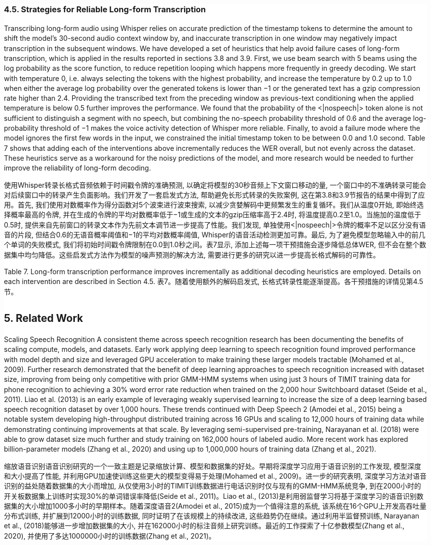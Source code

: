 ### 4.5. Strategies for Reliable Long-form Transcription
Transcribing long-form audio using Whisper relies on accurate prediction of the timestamp tokens to determine the amount to shift the model’s 30-second audio context window by, and inaccurate transcription in one window may negatively impact transcription in the subsequent windows. We have developed a set of heuristics that help avoid failure cases of long-form transcription, which is applied in the results reported in sections 3.8 and 3.9. First, we use beam search with 5 beams using the log probability as the score function, to reduce repetition looping which happens more frequently in greedy decoding. We start with temperature 0, i.e. always selecting the tokens with the highest probability, and increase the temperature by 0.2 up to 1.0 when either the average log probability over the generated tokens is lower than −1 or the generated text has a gzip compression rate higher than 2.4. Providing the transcribed text from the preceding window as previous-text conditioning when the applied temperature is below 0.5 further improves the performance. We found that the probability of the \<|nospeech|> token alone is not sufficient to distinguish a segment with no speech, but combining the no-speech probability threshold of 0.6 and the average log-probability threshold of −1 makes the voice activity detection of Whisper more reliable. Finally, to avoid a failure mode where the model ignores the first few words in the input, we constrained the initial timestamp token to be between 0.0 and 1.0 second. Table 7 shows that adding each of the interventions above incrementally reduces the WER overall, but not evenly across the dataset. These heuristics serve as a workaround for the noisy predictions of the model, and more research would be needed to further improve the reliability of long-form decoding.

使用Whisper转录长格式音频依赖于时间戳令牌的准确预测, 以确定将模型的30秒音频上下文窗口移动的量, 一个窗口中的不准确转录可能会对后续窗口中的转录产生负面影响。我们开发了一套启发式方法, 帮助避免长形式转录的失败案例, 这在第3.8和3.9节报告的结果中得到了应用。首先, 我们使用对数概率作为得分函数对5个波束进行波束搜索, 以减少贪婪解码中更频繁发生的重复循环。我们从温度0开始, 即始终选择概率最高的令牌, 并在生成的令牌的平均对数概率低于−1或生成的文本的gzip压缩率高于2.4时, 将温度提高0.2至1.0。当施加的温度低于0.5时, 提供来自先前窗口的转录文本作为先前文本调节进一步提高了性能。我们发现, 单独使用\<|nospeech|>令牌的概率不足以区分没有语音的片段, 但结合0.6的无语音概率阈值和−1的平均对数概率阈值, Whisper的语音活动检测更加可靠。最后, 为了避免模型忽略输入中的前几个单词的失败模式, 我们将初始时间戳令牌限制在0.0到1.0秒之间。表7显示, 添加上述每一项干预措施会逐步降低总体WER, 但不会在整个数据集中均匀降低。这些启发式方法作为模型的噪声预测的解决方法, 需要进行更多的研究以进一步提高长格式解码的可靠性。

Table 7. Long-form transcription performance improves incrementally as additional decoding heuristics are employed. Details on each intervention are described in Section 4.5. 
表7。随着使用额外的解码启发式, 长格式转录性能逐渐提高。各干预措施的详情见第4.5节。

## 5. Related Work
Scaling Speech Recognition A consistent theme across speech recognition research has been documenting the benefits of scaling compute, models, and datasets. Early work applying deep learning to speech recognition found improved performance with model depth and size and leveraged GPU acceleration to make training these larger models tractable (Mohamed et al., 2009). Further research demonstrated that the benefit of deep learning approaches to speech recognition increased with dataset size, improving from being only competitive with prior GMM-HMM systems when using just 3 hours of TIMIT training data for phone recognition to achieving a 30% word error rate reduction when trained on the 2,000 hour Switchboard dataset (Seide et al., 2011). Liao et al. (2013) is an early example of leveraging weakly supervised learning to increase the size of a deep learning based speech recognition dataset by over 1,000 hours. These trends continued with Deep Speech 2 (Amodei et al., 2015) being a notable system developing high-throughput distributed training across 16 GPUs and scaling to 12,000 hours of training data while demonstrating continuing improvements at that scale. By leveraging semi-supervised pre-training, Narayanan et al. (2018) were able to grow dataset size much further and study training on 162,000 hours of labeled audio. More recent work has explored billion-parameter models (Zhang et al., 2020) and using up to 1,000,000 hours of training data (Zhang et al., 2021).

缩放语音识别语音识别研究的一个一致主题是记录缩放计算、模型和数据集的好处。早期将深度学习应用于语音识别的工作发现, 模型深度和大小提高了性能, 并利用GPU加速使训练这些更大的模型变得易于处理(Mohamed et al., 2009)。进一步的研究表明, 深度学习方法对语音识别的益处随着数据集的大小而增加, 从仅使用3小时的TIMIT训练数据进行电话识别时仅与现有的GMM-HMM系统竞争, 到在2000小时的开关板数据集上训练时实现30%的单词错误率降低(Seide et al., 2011)。Liao et al., (2013)是利用弱监督学习将基于深度学习的语音识别数据集的大小增加1000多小时的早期样本。随着深度语音2(Amodei et al., 2015)成为一个值得注意的系统, 该系统在16个GPU上开发高吞吐量分布式训练, 并扩展到12000小时的训练数据, 同时证明了在该规模上的持续改进, 这些趋势仍在继续。通过利用半监督预训练, Narayanan et al., (2018)能够进一步增加数据集的大小, 并在162000小时的标注音频上研究训练。最近的工作探索了十亿参数模型(Zhang et al., 2020), 并使用了多达1000000小时的训练数据(Zhang et al., 2021)。

